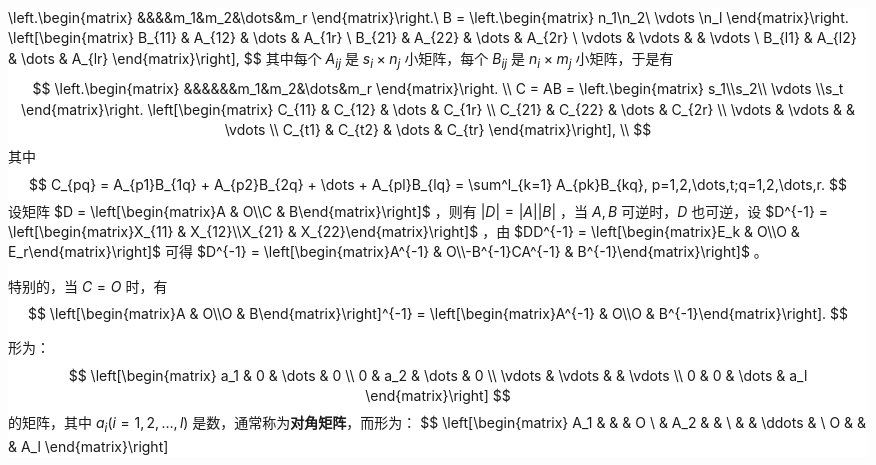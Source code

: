 \left.\begin{matrix}
&&&&m_1&m_2&\dots&m_r
\end{matrix}\right.\\
B = 
\left.\begin{matrix}
n_1\\n_2\\ \vdots \\n_l
\end{matrix}\right.
\left[\begin{matrix}
B_{11} & A_{12} & \dots & A_{1r} \\
B_{21} & A_{22} & \dots & A_{2r} \\
\vdots & \vdots &  & \vdots \\
B_{l1} & A_{l2} & \dots & A_{lr}
\end{matrix}\right],
$$
其中每个 $A_{ij}$ 是 $s_i \times n_j$ 小矩阵，每个 $B_{ij}$ 是 $n_i \times m_j$ 小矩阵，于是有
$$
\left.\begin{matrix}
&&&&&&m_1&m_2&\dots&m_r
\end{matrix}\right.
\\ 
C = AB = 
\left.\begin{matrix}
s_1\\s_2\\ \vdots \\s_t
\end{matrix}\right.
\left[\begin{matrix}
C_{11} & C_{12} & \dots & C_{1r} \\
C_{21} & C_{22} & \dots & C_{2r} \\
\vdots & \vdots &  & \vdots \\
C_{t1} & C_{t2} & \dots & C_{tr}
\end{matrix}\right], \\
$$
其中
$$
C_{pq} = A_{p1}B_{1q} + A_{p2}B_{2q} + \dots + A_{pl}B_{lq} = \sum^l_{k=1} A_{pk}B_{kq}, p=1,2,\dots,t;q=1,2,\dots,r.
$$
设矩阵 $D = \left[\begin{matrix}A & O\\C & B\end{matrix}\right]$ ，则有 $|D| = |A||B|$ ，当 $A,B$ 可逆时，$D$ 也可逆，设 $D^{-1} = \left[\begin{matrix}X_{11} & X_{12}\\X_{21} & X_{22}\end{matrix}\right]$ ，由 $DD^{-1} = \left[\begin{matrix}E_k & O\\O & E_r\end{matrix}\right]$ 可得 $D^{-1} = \left[\begin{matrix}A^{-1} & O\\-B^{-1}CA^{-1} & B^{-1}\end{matrix}\right]$ 。

特别的，当 $C=O$ 时，有 
$$
\left[\begin{matrix}A & O\\O & B\end{matrix}\right]^{-1} = \left[\begin{matrix}A^{-1} & O\\O & B^{-1}\end{matrix}\right].
$$


形为：
$$
\left[\begin{matrix}
	a_1 & 0 & \dots & 0 \\
	0 & a_2 & \dots & 0 \\
    \vdots & \vdots &  & \vdots \\
    0 & 0 & \dots & a_l
\end{matrix}\right]
$$
的矩阵，其中 $a_i(i=1,2,\dots , l)$ 是数，通常称为**对角矩阵**，而形为：
$$
\left[\begin{matrix}
	A_1 &  &  & O \\
	 & A_2 &  & \\
     &  & \ddots & \\
    O &  &  & A_l
\end{matrix}\right]